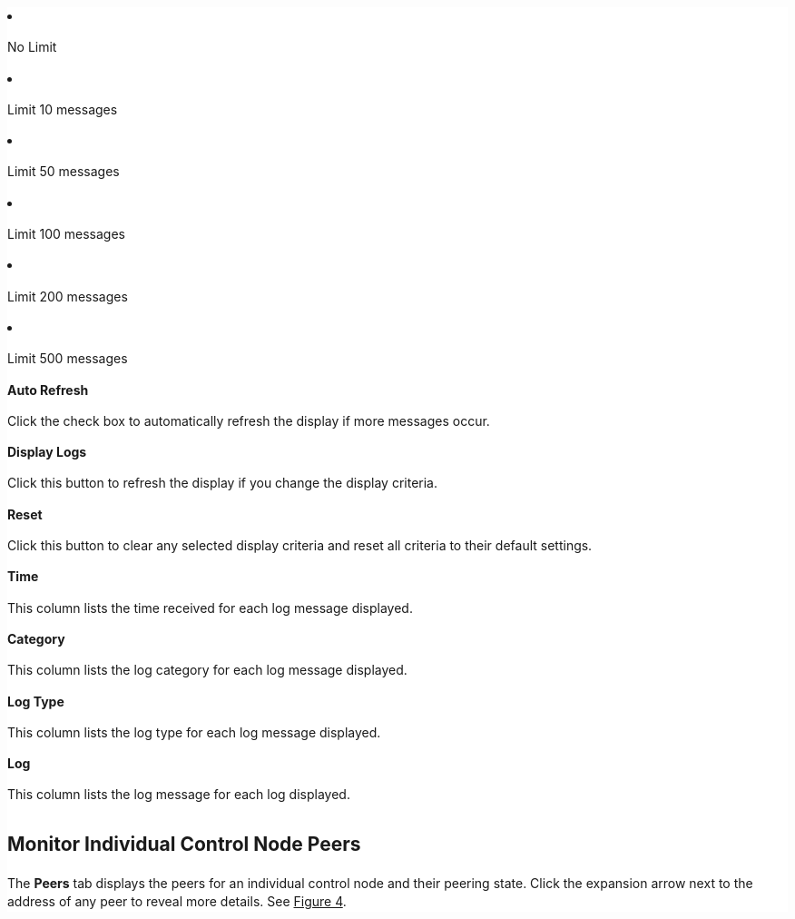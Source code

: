 <li><p>No Limit</p></li>
<li><p>Limit 10 messages</p></li>
<li><p>Limit 50 messages</p></li>
<li><p>Limit 100 messages</p></li>
<li><p>Limit 200 messages</p></li>
<li><p>Limit 500 messages</p></li>
</ul></td>
</tr>
<tr class="odd">
<td style="text-align: left;"><p><strong>Auto Refresh</strong></p></td>
<td style="text-align: left;"><p>Click the check box to automatically refresh the display if more messages occur.</p></td>
</tr>
<tr class="even">
<td style="text-align: left;"><p><strong>Display Logs</strong></p></td>
<td style="text-align: left;"><p>Click this button to refresh the display if you change the display criteria.</p></td>
</tr>
<tr class="odd">
<td style="text-align: left;"><p><strong>Reset</strong></p></td>
<td style="text-align: left;"><p>Click this button to clear any selected display criteria and reset all criteria to their default settings.</p></td>
</tr>
<tr class="even">
<td style="text-align: left;"><p><strong>Time</strong></p></td>
<td style="text-align: left;"><p>This column lists the time received for each log message displayed.</p></td>
</tr>
<tr class="odd">
<td style="text-align: left;"><p><strong>Category</strong></p></td>
<td style="text-align: left;"><p>This column lists the log category for each log message displayed.</p></td>
</tr>
<tr class="even">
<td style="text-align: left;"><p><strong>Log Type</strong></p></td>
<td style="text-align: left;"><p>This column lists the log type for each log message displayed.</p></td>
</tr>
<tr class="odd">
<td style="text-align: left;"><p><strong>Log</strong></p></td>
<td style="text-align: left;"><p>This column lists the log message for each log displayed.</p></td>
</tr>
</tbody>
</table>

## Monitor Individual Control Node Peers

The **Peers** tab displays the peers for an individual control node and
their peering state. Click the expansion arrow next to the address of
any peer to reveal more details. See
[Figure 4](monitoring-infrastructure-vnc.html#control-peers).
